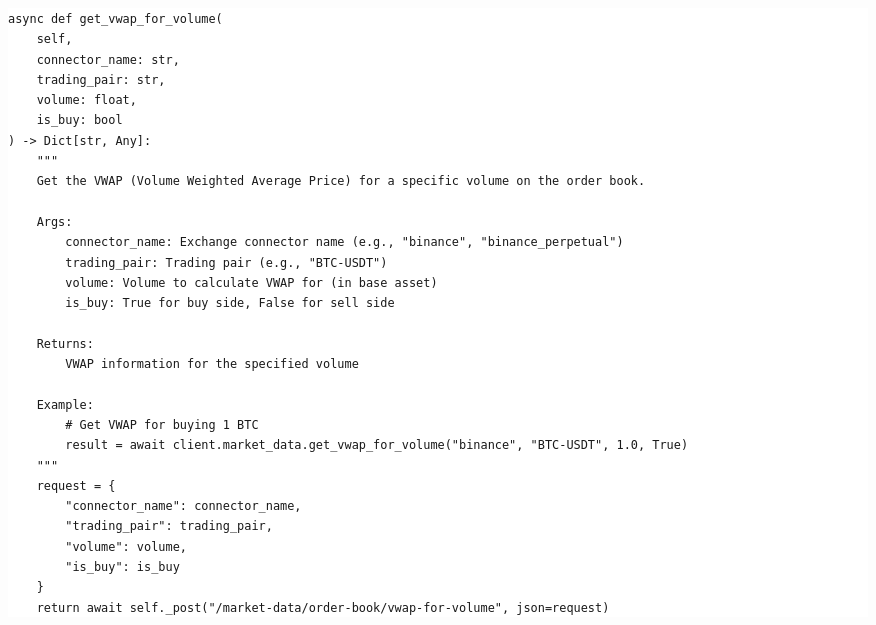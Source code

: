     async def get_vwap_for_volume(
        self, 
        connector_name: str,
        trading_pair: str, 
        volume: float, 
        is_buy: bool
    ) -> Dict[str, Any]:
        """
        Get the VWAP (Volume Weighted Average Price) for a specific volume on the order book.
        
        Args:
            connector_name: Exchange connector name (e.g., "binance", "binance_perpetual")
            trading_pair: Trading pair (e.g., "BTC-USDT")
            volume: Volume to calculate VWAP for (in base asset)
            is_buy: True for buy side, False for sell side
            
        Returns:
            VWAP information for the specified volume
            
        Example:
            # Get VWAP for buying 1 BTC
            result = await client.market_data.get_vwap_for_volume("binance", "BTC-USDT", 1.0, True)
        """
        request = {
            "connector_name": connector_name,
            "trading_pair": trading_pair,
            "volume": volume,
            "is_buy": is_buy
        }
        return await self._post("/market-data/order-book/vwap-for-volume", json=request)
